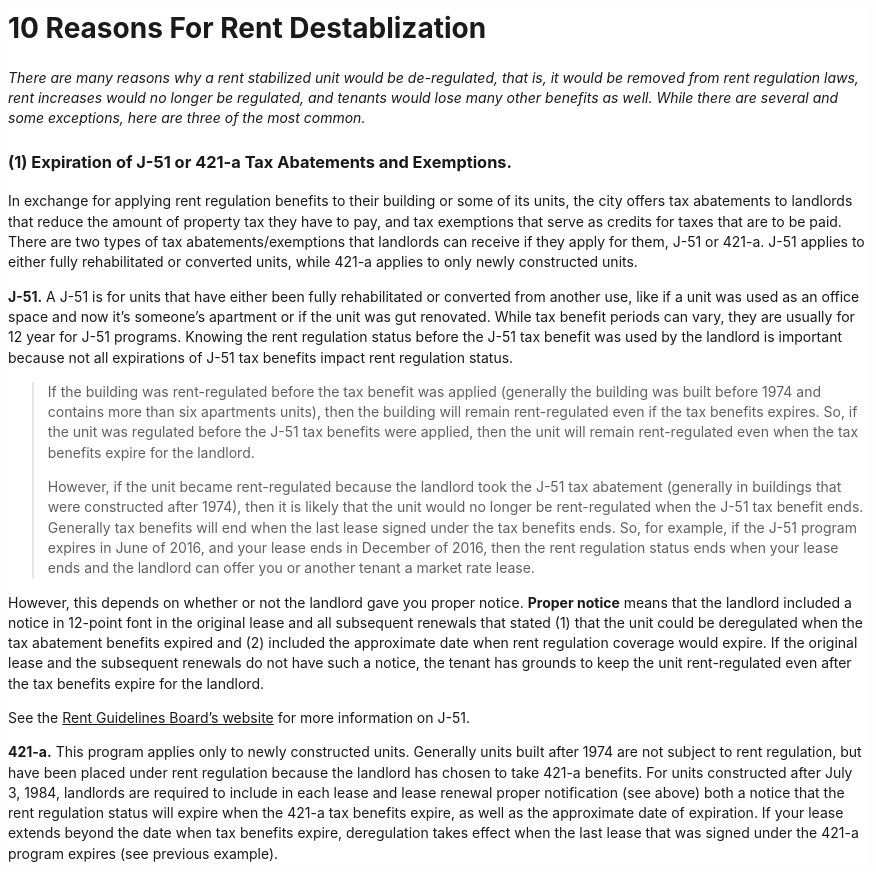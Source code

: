 # 10 Reasons For Rent Destablization
_There are many reasons why a rent stabilized unit would be de-regulated, that is, it would be removed from rent regulation laws, rent increases would no longer be regulated, and tenants would lose many other benefits as well. While there are several and some exceptions, here are three of the most common._

### (1) Expiration of J-51 or 421-a Tax Abatements and Exemptions.
In exchange for applying rent regulation benefits to their building or some of its units, the city offers tax abatements to landlords that reduce the amount of property tax they have to pay, and tax exemptions that serve as credits for taxes that are to be paid. There are two types of tax abatements/exemptions that landlords can receive if they apply for them, J-51 or 421-a. J-51 applies to either fully rehabilitated or converted units, while 421-a applies to only newly constructed units.

**J-51.** A J-51 is for units that have either been fully rehabilitated or converted from another use, like if a unit was used as an office space and now it’s someone’s apartment or if the unit was gut renovated. While tax benefit periods can vary, they are usually for 12 year for J-51 programs. Knowing the rent regulation status before the J-51 tax benefit was used by the landlord is important because not all expirations of J-51 tax benefits impact rent regulation status.

> If the building was rent-regulated before the tax benefit was applied (generally the building was built before 1974 and contains more than six apartments units), then the building will remain rent-regulated even if the tax benefits expires. So, if the unit was regulated before the J-51 tax benefits were applied, then the unit will remain rent-regulated even when the tax benefits expire for the landlord.
>
> However, if the unit became rent-regulated because the landlord took the J-51 tax abatement (generally in buildings that were constructed after 1974), then it is likely that the unit would no longer be rent-regulated when the J-51 tax benefit ends. Generally tax benefits will end when the last lease signed under the tax benefits ends. So, for example, if the J-51 program expires in June of 2016, and your lease ends in December of 2016, then the rent regulation status ends when your lease ends and the landlord can offer you or another tenant a market rate lease.

However, this depends on whether or not the landlord gave you proper notice. **Proper notice** means that the landlord included a notice in 12-point font in the original lease and all subsequent renewals that stated (1) that the unit could be deregulated when the tax abatement benefits expired and (2) included the approximate date when rent regulation coverage would expire. If the original lease and the subsequent renewals do not have such a notice, the tenant has grounds to keep the unit rent-regulated even after the tax benefits expire for the landlord.

See the [Rent Guidelines Board’s website](https://www1.nyc.gov/site/rentguidelinesboard/resources/tax-abatement-exemption-programs.page) for more information on J-51.

**421-a.** This program applies only to newly constructed units. Generally units built after 1974 are not subject to rent regulation, but have been placed under rent regulation because the landlord has chosen to take 421-a benefits. For units constructed after July 3, 1984, landlords are required to include in each lease and lease renewal proper notification (see above) both a notice that the rent regulation status will expire when the 421-a tax benefits expire, as well as the approximate date of expiration. If your lease extends beyond the date when tax benefits expire, deregulation takes effect when the last lease that was signed under the 421-a program expires (see previous example).

